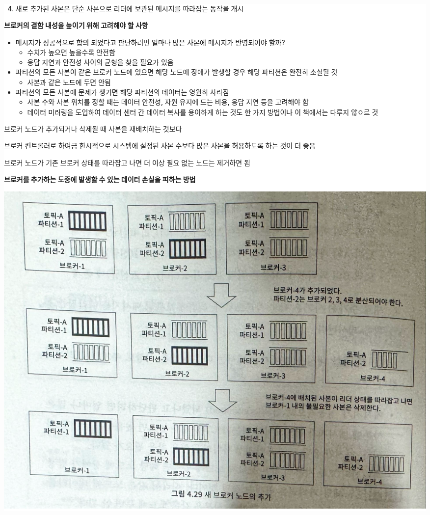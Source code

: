 4. 새로 추가된 사본은 단순 사본으로 리더에 보관된 메시지를 따라잡는 동작을 개시

**브로커의 결함 내성을 높이기 위해 고려해야 할 사항**

- 메시지가 성공적으로 합의 되었다고 판단하려면 얼마나 많은 사본에 메시지가 반영되어야 할까?
    - 수치가 높으면 높을수록 안전함
    - 응답 지연과 안전성 사이의 균형을 찾을 필요가 있음
- 파티션의 모든 사본이 같은 브로커 노드에 있으면 해당 노드에 장애가  발생할 경우 해당 파티션은 완전히 소실될 것
    - 사본과 같은 노드에 두면 안됨
- 파티션의 모든 사본에 문제가 생기면 해당 파티션의 데이터는 영원히 사라짐
    - 사본 수와 사본 위치를 정할 때는 데이터 안전성, 자원 유지에 드는 비용, 응답 지연 등을 고려해야 함
    - 데이터 미러링을 도입하여 데이터 센터 간 데이터 복사를 용이하게 하는 것도 한 가지 방법이나 이 책에서는 다루지 않ㅇ르 것

브로커 노드가 추가되거나 삭제될 때 사본을 재배치하는 것보다

브로커 컨트롤러로 하여금 한시적으로 시스템에 설정된 사본 수보다 많은 사본을 허용하도록 하는 것이 더 좋음

브로커 노드가 기존 브로커 상태를 따라잡고 나면 더 이상 필요 없는 노드는 제거하면 됨

**브로커를 추가하는 도중에 발생할 수 있는 데이터 손실을 피하는 방법**

![Untitled](Untitled%2014.png)

